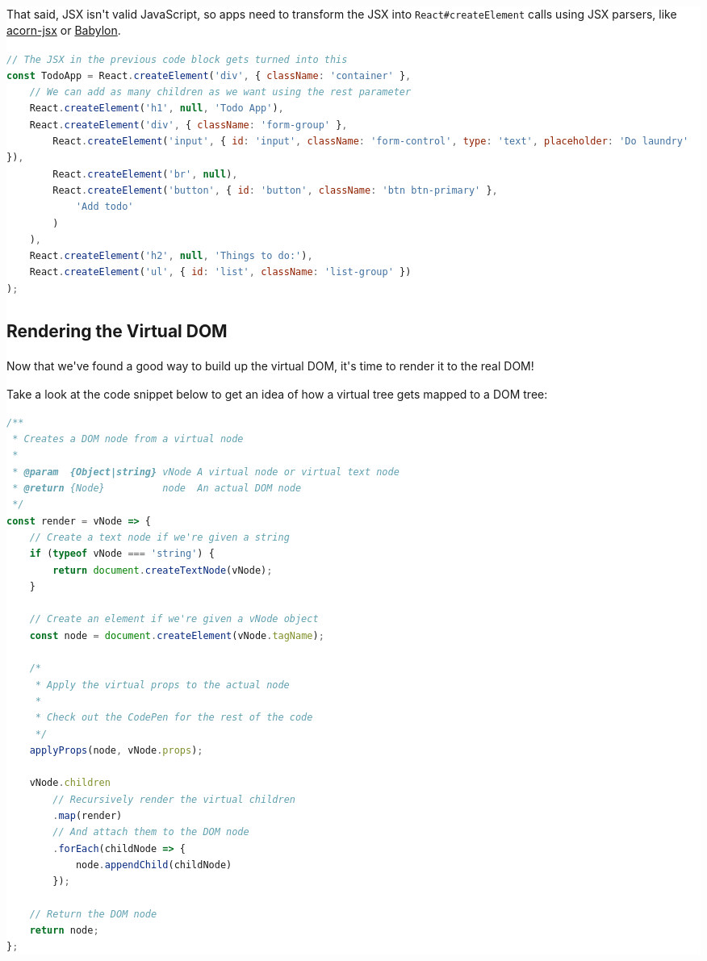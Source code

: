 That said, JSX isn't valid JavaScript, so apps need to transform the JSX into `React#createElement` calls using JSX parsers, like [acorn-jsx](https://github.com/RReverser/acorn-jsx) or [Babylon](https://github.com/babel/babel/tree/master/packages/babylon).

```javascript
// The JSX in the previous code block gets turned into this
const TodoApp = React.createElement('div', { className: 'container' }, 
    // We can add as many children as we want using the rest parameter
    React.createElement('h1', null, 'Todo App'),
    React.createElement('div', { className: 'form-group' },
        React.createElement('input', { id: 'input', className: 'form-control', type: 'text', placeholder: 'Do laundry' }),
        React.createElement('br', null),
        React.createElement('button', { id: 'button', className: 'btn btn-primary' },
            'Add todo'
        )
    ),
    React.createElement('h2', null, 'Things to do:'),
    React.createElement('ul', { id: 'list', className: 'list-group' })
);
```

## Rendering the Virtual DOM
Now that we've found a good way to build up the virtual DOM, it's time to render it to the real DOM!

Take a look at the code snippet below to get an idea of how a virtual tree gets mapped to a DOM tree:
```javascript
/**
 * Creates a DOM node from a virtual node
 *
 * @param  {Object|string} vNode A virtual node or virtual text node
 * @return {Node}          node  An actual DOM node
 */
const render = vNode => {
    // Create a text node if we're given a string
    if (typeof vNode === 'string') {
        return document.createTextNode(vNode);
    }

    // Create an element if we're given a vNode object
    const node = document.createElement(vNode.tagName);

    /*
     * Apply the virtual props to the actual node
     * 
     * Check out the CodePen for the rest of the code
     */
    applyProps(node, vNode.props);

    vNode.children
        // Recursively render the virtual children
        .map(render)
        // And attach them to the DOM node
        .forEach(childNode => {
            node.appendChild(childNode)
        });

    // Return the DOM node
    return node;
};
```
